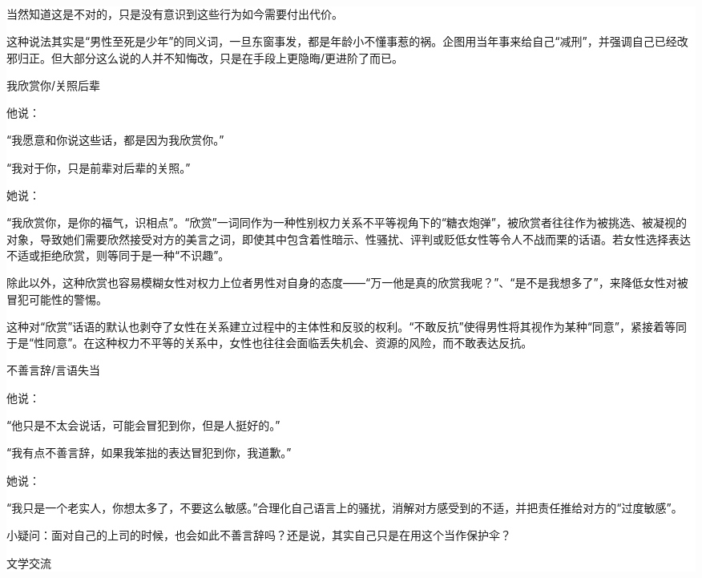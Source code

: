 


当然知道这是不对的，只是没有意识到这些行为如今需要付出代价。





这种说法其实是“男性至死是少年”的同义词，一旦东窗事发，都是年龄小不懂事惹的祸。企图用当年事来给自己“减刑”，并强调自己已经改邪归正。但大部分这么说的人并不知悔改，只是在手段上更隐晦/更进阶了而已。





我欣赏你/关照后辈

他说：

“我愿意和你说这些话，都是因为我欣赏你。”

“我对于你，只是前辈对后辈的关照。”

她说：





“我欣赏你，是你的福气，识相点”。“欣赏”一词同作为一种性别权力关系不平等视角下的“糖衣炮弹”，被欣赏者往往作为被挑选、被凝视的对象，导致她们需要欣然接受对方的美言之词，即使其中包含着性暗示、性骚扰、评判或贬低女性等令人不战而栗的话语。若女性选择表达不适或拒绝欣赏，则等同于是一种“不识趣”。





除此以外，这种欣赏也容易模糊女性对权力上位者男性对自身的态度——“万一他是真的欣赏我呢？”、“是不是我想多了”，来降低女性对被冒犯可能性的警惕。





这种对“欣赏”话语的默认也剥夺了女性在关系建立过程中的主体性和反驳的权利。“不敢反抗”使得男性将其视作为某种“同意”，紧接着等同于是“性同意”。在这种权力不平等的关系中，女性也往往会面临丢失机会、资源的风险，而不敢表达反抗。





不善言辞/言语失当

他说：

“他只是不太会说话，可能会冒犯到你，但是人挺好的。”

“我有点不善言辞，如果我笨拙的表达冒犯到你，我道歉。”

她说：





“我只是一个老实人，你想太多了，不要这么敏感。”合理化自己语言上的骚扰，消解对方感受到的不适，并把责任推给对方的“过度敏感”。





小疑问：面对自己的上司的时候，也会如此不善言辞吗？还是说，其实自己只是在用这个当作保护伞？





文学交流
